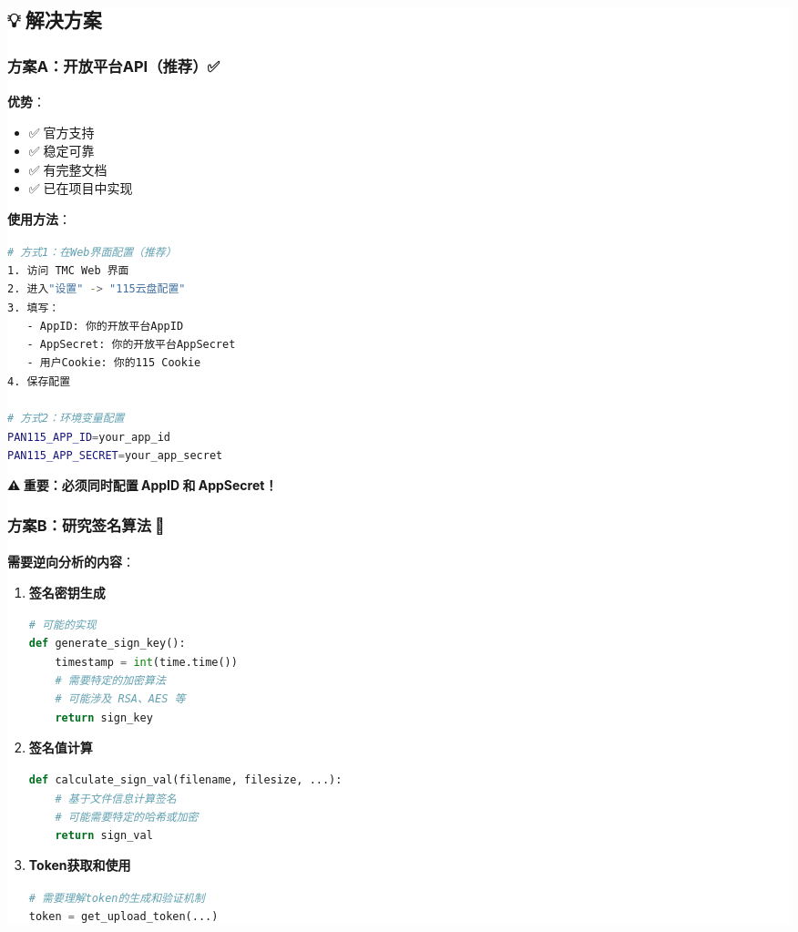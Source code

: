 
## 💡 解决方案

### 方案A：开放平台API（推荐）✅

**优势**：
- ✅ 官方支持
- ✅ 稳定可靠
- ✅ 有完整文档
- ✅ 已在项目中实现

**使用方法**：
```bash
# 方式1：在Web界面配置（推荐）
1. 访问 TMC Web 界面
2. 进入"设置" -> "115云盘配置"
3. 填写：
   - AppID: 你的开放平台AppID
   - AppSecret: 你的开放平台AppSecret
   - 用户Cookie: 你的115 Cookie
4. 保存配置

# 方式2：环境变量配置
PAN115_APP_ID=your_app_id
PAN115_APP_SECRET=your_app_secret
```

**⚠️ 重要：必须同时配置 AppID 和 AppSecret！**

### 方案B：研究签名算法 🔬

**需要逆向分析的内容**：

1. **签名密钥生成**
   ```python
   # 可能的实现
   def generate_sign_key():
       timestamp = int(time.time())
       # 需要特定的加密算法
       # 可能涉及 RSA、AES 等
       return sign_key
   ```

2. **签名值计算**
   ```python
   def calculate_sign_val(filename, filesize, ...):
       # 基于文件信息计算签名
       # 可能需要特定的哈希或加密
       return sign_val
   ```

3. **Token获取和使用**
   ```python
   # 需要理解token的生成和验证机制
   token = get_upload_token(...)
   ```
